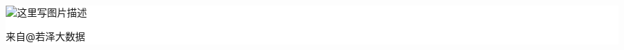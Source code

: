 ![这里写图片描述](https://img-blog.csdn.net/20180114122216707?watermark/2/text/aHR0cDovL2Jsb2cuY3Nkbi5uZXQvendqenFxYg==/font/5a6L5L2T/fontsize/400/fill/I0JBQkFCMA==/dissolve/70/gravity/SouthEast)


来自@若泽大数据

